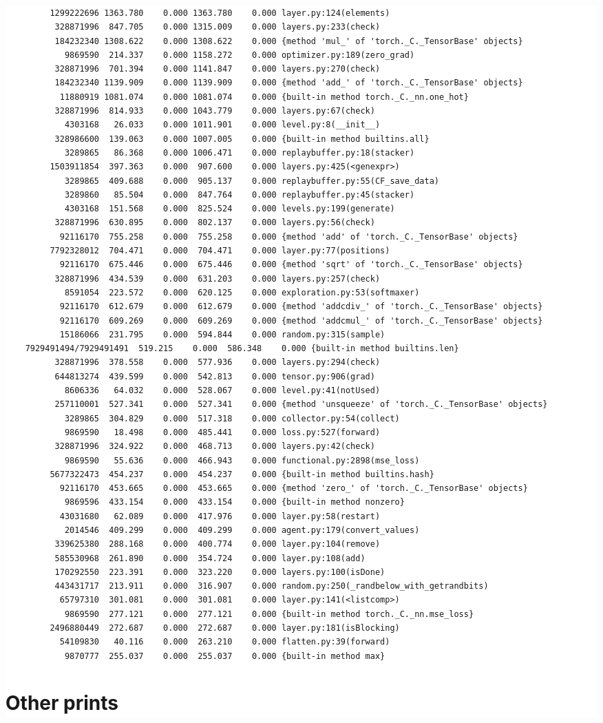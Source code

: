              1299222696 1363.780    0.000 1363.780    0.000 layer.py:124(elements)
              328871996  847.705    0.000 1315.009    0.000 layers.py:233(check)
              184232340 1308.622    0.000 1308.622    0.000 {method 'mul_' of 'torch._C._TensorBase' objects}
                9869590  214.337    0.000 1158.272    0.000 optimizer.py:189(zero_grad)
              328871996  701.394    0.000 1141.847    0.000 layers.py:270(check)
              184232340 1139.909    0.000 1139.909    0.000 {method 'add_' of 'torch._C._TensorBase' objects}
               11880919 1081.074    0.000 1081.074    0.000 {built-in method torch._C._nn.one_hot}
              328871996  814.933    0.000 1043.779    0.000 layers.py:67(check)
                4303168   26.033    0.000 1011.901    0.000 level.py:8(__init__)
              328986600  139.063    0.000 1007.005    0.000 {built-in method builtins.all}
                3289865   86.368    0.000 1006.471    0.000 replaybuffer.py:18(stacker)
             1503911854  397.363    0.000  907.600    0.000 layers.py:425(<genexpr>)
                3289865  409.688    0.000  905.137    0.000 replaybuffer.py:55(CF_save_data)
                3289860   85.504    0.000  847.764    0.000 replaybuffer.py:45(stacker)
                4303168  151.568    0.000  825.524    0.000 levels.py:199(generate)
              328871996  630.895    0.000  802.137    0.000 layers.py:56(check)
               92116170  755.258    0.000  755.258    0.000 {method 'add' of 'torch._C._TensorBase' objects}
             7792328012  704.471    0.000  704.471    0.000 layer.py:77(positions)
               92116170  675.446    0.000  675.446    0.000 {method 'sqrt' of 'torch._C._TensorBase' objects}
              328871996  434.539    0.000  631.203    0.000 layers.py:257(check)
                8591054  223.572    0.000  620.125    0.000 exploration.py:53(softmaxer)
               92116170  612.679    0.000  612.679    0.000 {method 'addcdiv_' of 'torch._C._TensorBase' objects}
               92116170  609.269    0.000  609.269    0.000 {method 'addcmul_' of 'torch._C._TensorBase' objects}
               15186066  231.795    0.000  594.844    0.000 random.py:315(sample)
        7929491494/7929491491  519.215    0.000  586.348    0.000 {built-in method builtins.len}
              328871996  378.558    0.000  577.936    0.000 layers.py:294(check)
              644813274  439.599    0.000  542.813    0.000 tensor.py:906(grad)
                8606336   64.032    0.000  528.067    0.000 level.py:41(notUsed)
              257110001  527.341    0.000  527.341    0.000 {method 'unsqueeze' of 'torch._C._TensorBase' objects}
                3289865  304.829    0.000  517.318    0.000 collector.py:54(collect)
                9869590   18.498    0.000  485.441    0.000 loss.py:527(forward)
              328871996  324.922    0.000  468.713    0.000 layers.py:42(check)
                9869590   55.636    0.000  466.943    0.000 functional.py:2898(mse_loss)
             5677322473  454.237    0.000  454.237    0.000 {built-in method builtins.hash}
               92116170  453.665    0.000  453.665    0.000 {method 'zero_' of 'torch._C._TensorBase' objects}
                9869596  433.154    0.000  433.154    0.000 {built-in method nonzero}
               43031680   62.089    0.000  417.976    0.000 layer.py:58(restart)
                2014546  409.299    0.000  409.299    0.000 agent.py:179(convert_values)
              339625380  288.168    0.000  400.774    0.000 layer.py:104(remove)
              585530968  261.890    0.000  354.724    0.000 layer.py:108(add)
              170292550  223.391    0.000  323.220    0.000 layers.py:100(isDone)
              443431717  213.911    0.000  316.907    0.000 random.py:250(_randbelow_with_getrandbits)
               65797310  301.081    0.000  301.081    0.000 layer.py:141(<listcomp>)
                9869590  277.121    0.000  277.121    0.000 {built-in method torch._C._nn.mse_loss}
             2496880449  272.687    0.000  272.687    0.000 layer.py:181(isBlocking)
               54109830   40.116    0.000  263.210    0.000 flatten.py:39(forward)
                9870777  255.037    0.000  255.037    0.000 {built-in method max}


# Other prints
